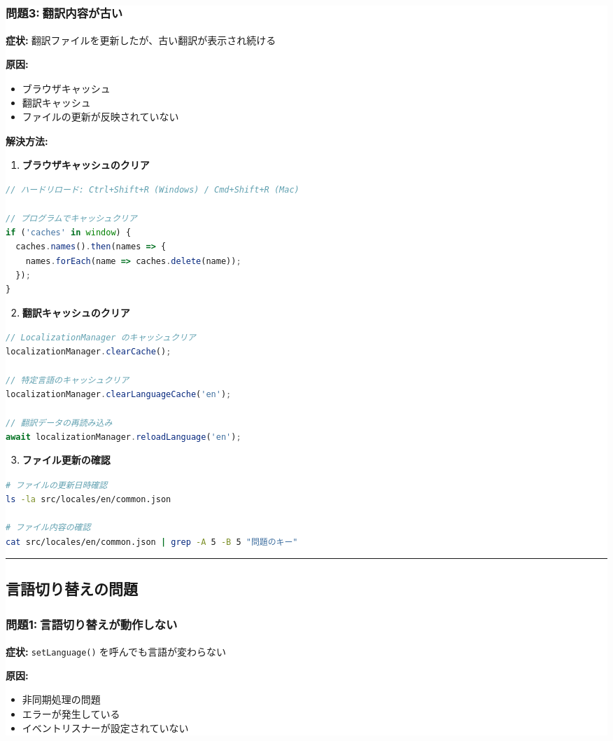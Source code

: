 ### 問題3: 翻訳内容が古い

**症状:**
翻訳ファイルを更新したが、古い翻訳が表示され続ける

**原因:**
- ブラウザキャッシュ
- 翻訳キャッシュ
- ファイルの更新が反映されていない

**解決方法:**

1. **ブラウザキャッシュのクリア**
```javascript
// ハードリロード: Ctrl+Shift+R (Windows) / Cmd+Shift+R (Mac)

// プログラムでキャッシュクリア
if ('caches' in window) {
  caches.names().then(names => {
    names.forEach(name => caches.delete(name));
  });
}
```

2. **翻訳キャッシュのクリア**
```javascript
// LocalizationManager のキャッシュクリア
localizationManager.clearCache();

// 特定言語のキャッシュクリア
localizationManager.clearLanguageCache('en');

// 翻訳データの再読み込み
await localizationManager.reloadLanguage('en');
```

3. **ファイル更新の確認**
```bash
# ファイルの更新日時確認
ls -la src/locales/en/common.json

# ファイル内容の確認
cat src/locales/en/common.json | grep -A 5 -B 5 "問題のキー"
```

---

## 言語切り替えの問題

### 問題1: 言語切り替えが動作しない

**症状:**
`setLanguage()` を呼んでも言語が変わらない

**原因:**
- 非同期処理の問題
- エラーが発生している
- イベントリスナーが設定されていない
